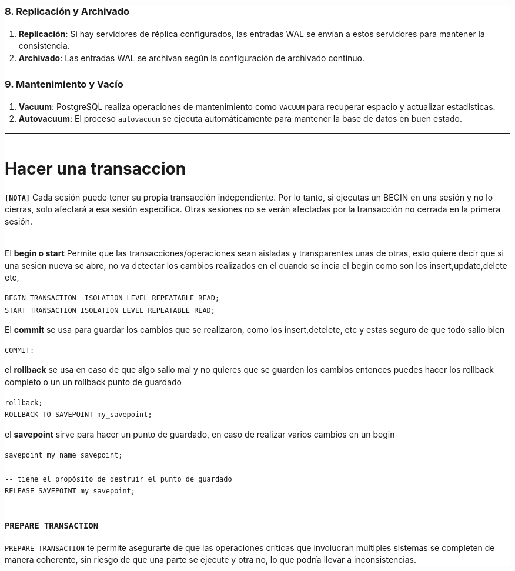### 8. Replicación y Archivado
1. **Replicación**: Si hay servidores de réplica configurados, las entradas WAL se envían a estos servidores para mantener la consistencia.
2. **Archivado**: Las entradas WAL se archivan según la configuración de archivado continuo.

### 9. Mantenimiento y Vacío
1. **Vacuum**: PostgreSQL realiza operaciones de mantenimiento como `VACUUM` para recuperar espacio y actualizar estadísticas.
2. **Autovacuum**: El proceso `autovacuum` se ejecuta automáticamente para mantener la base de datos en buen estado.

---


# Hacer una transaccion
**`[NOTA]`** Cada sesión puede tener su propia transacción independiente. Por lo tanto, si ejecutas un BEGIN en una sesión y no lo cierras, solo afectará a esa sesión específica. Otras sesiones no se verán afectadas por la transacción no cerrada en la primera sesión. <br><br>
 
El **begin o start** Permite que las transacciones/operaciones sean aisladas y transparentes unas de otras, esto quiere decir que si una sesion nueva se abre, no va detectar los cambios realizados en el cuando se incia el begin como son los insert,update,delete etc, 
 ```
BEGIN TRANSACTION  ISOLATION LEVEL REPEATABLE READ;
START TRANSACTION ISOLATION LEVEL REPEATABLE READ;
 ```
El **commit**  se usa para guardar los cambios que se realizaron, como los insert,detelete, etc y estas seguro de que todo salio bien
 ```
COMMIT:
 ```
el **rollback** se usa en caso de que algo salio mal  y no quieres que se guarden los cambios entonces puedes hacer los rollback completo o un un rollback punto de guardado
 ```
rollback;
ROLLBACK TO SAVEPOINT my_savepoint;
 ```

el **savepoint** sirve para hacer un punto de guardado, en caso de realizar varios cambios en un begin 
 ```
savepoint my_name_savepoint;

-- tiene el propósito de destruir el punto de guardado 
RELEASE SAVEPOINT my_savepoint;
 ```

--- 

###  `PREPARE TRANSACTION` 

`PREPARE TRANSACTION` te permite asegurarte de que las operaciones críticas que involucran múltiples sistemas se completen de manera coherente, sin riesgo de que una parte se ejecute y otra no, lo que podría llevar a inconsistencias.
